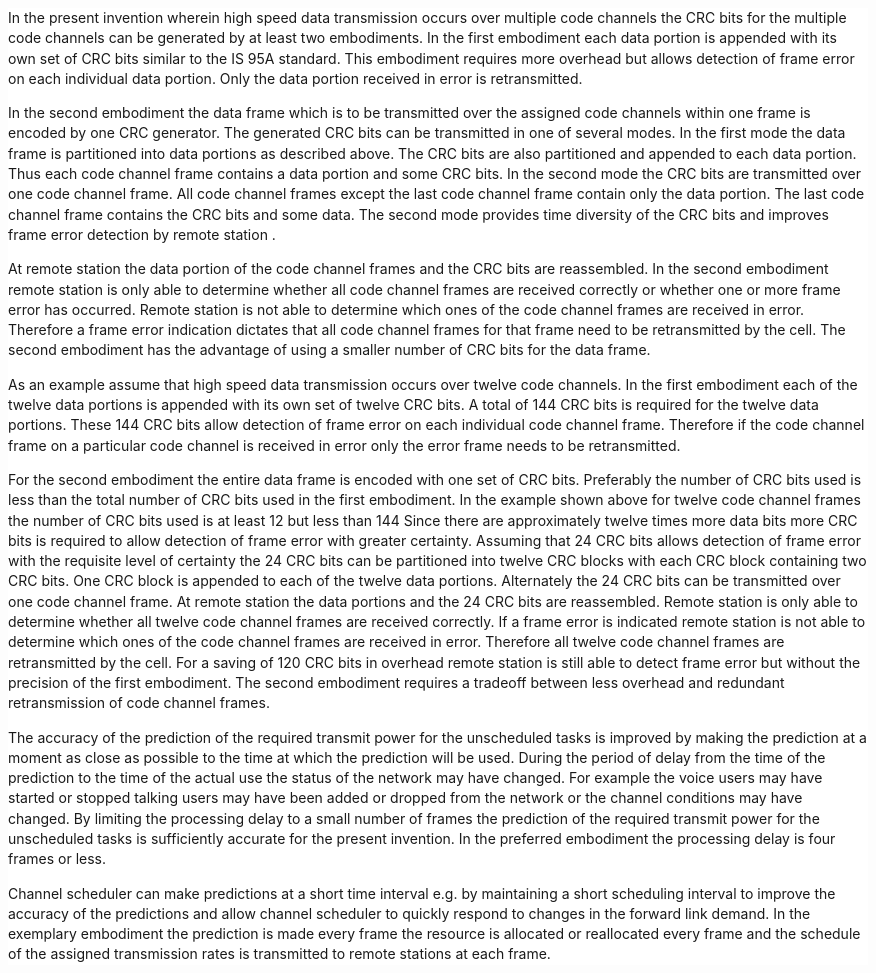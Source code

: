 In the present invention wherein high speed data transmission occurs over multiple code channels the CRC bits for the multiple code channels can be generated by at least two embodiments. In the first embodiment each data portion is appended with its own set of CRC bits similar to the IS 95A standard. This embodiment requires more overhead but allows detection of frame error on each individual data portion. Only the data portion received in error is retransmitted.

In the second embodiment the data frame which is to be transmitted over the assigned code channels within one frame is encoded by one CRC generator. The generated CRC bits can be transmitted in one of several modes. In the first mode the data frame is partitioned into data portions as described above. The CRC bits are also partitioned and appended to each data portion. Thus each code channel frame contains a data portion and some CRC bits. In the second mode the CRC bits are transmitted over one code channel frame. All code channel frames except the last code channel frame contain only the data portion. The last code channel frame contains the CRC bits and some data. The second mode provides time diversity of the CRC bits and improves frame error detection by remote station .

At remote station the data portion of the code channel frames and the CRC bits are reassembled. In the second embodiment remote station is only able to determine whether all code channel frames are received correctly or whether one or more frame error has occurred. Remote station is not able to determine which ones of the code channel frames are received in error. Therefore a frame error indication dictates that all code channel frames for that frame need to be retransmitted by the cell. The second embodiment has the advantage of using a smaller number of CRC bits for the data frame.

As an example assume that high speed data transmission occurs over twelve code channels. In the first embodiment each of the twelve data portions is appended with its own set of twelve CRC bits. A total of 144 CRC bits is required for the twelve data portions. These 144 CRC bits allow detection of frame error on each individual code channel frame. Therefore if the code channel frame on a particular code channel is received in error only the error frame needs to be retransmitted.

For the second embodiment the entire data frame is encoded with one set of CRC bits. Preferably the number of CRC bits used is less than the total number of CRC bits used in the first embodiment. In the example shown above for twelve code channel frames the number of CRC bits used is at least 12 but less than 144 Since there are approximately twelve times more data bits more CRC bits is required to allow detection of frame error with greater certainty. Assuming that 24 CRC bits allows detection of frame error with the requisite level of certainty the 24 CRC bits can be partitioned into twelve CRC blocks with each CRC block containing two CRC bits. One CRC block is appended to each of the twelve data portions. Alternately the 24 CRC bits can be transmitted over one code channel frame. At remote station the data portions and the 24 CRC bits are reassembled. Remote station is only able to determine whether all twelve code channel frames are received correctly. If a frame error is indicated remote station is not able to determine which ones of the code channel frames are received in error. Therefore all twelve code channel frames are retransmitted by the cell. For a saving of 120 CRC bits in overhead remote station is still able to detect frame error but without the precision of the first embodiment. The second embodiment requires a tradeoff between less overhead and redundant retransmission of code channel frames.

The accuracy of the prediction of the required transmit power for the unscheduled tasks is improved by making the prediction at a moment as close as possible to the time at which the prediction will be used. During the period of delay from the time of the prediction to the time of the actual use the status of the network may have changed. For example the voice users may have started or stopped talking users may have been added or dropped from the network or the channel conditions may have changed. By limiting the processing delay to a small number of frames the prediction of the required transmit power for the unscheduled tasks is sufficiently accurate for the present invention. In the preferred embodiment the processing delay is four frames or less.

Channel scheduler can make predictions at a short time interval e.g. by maintaining a short scheduling interval to improve the accuracy of the predictions and allow channel scheduler to quickly respond to changes in the forward link demand. In the exemplary embodiment the prediction is made every frame the resource is allocated or reallocated every frame and the schedule of the assigned transmission rates is transmitted to remote stations at each frame.
